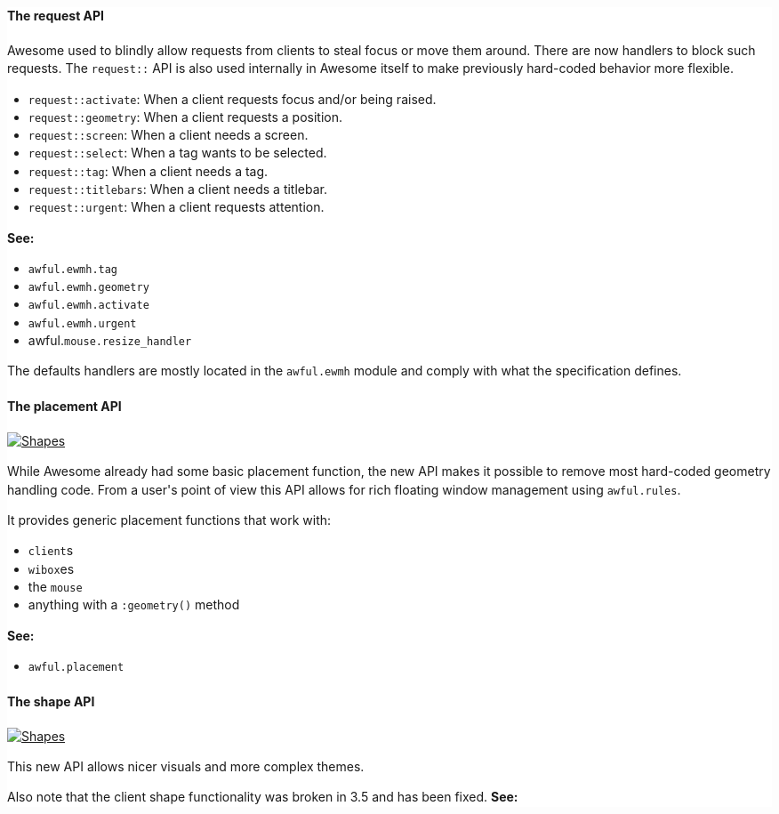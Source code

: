 
#### The request API

Awesome used to blindly allow requests from clients to steal focus or move
them around. There are now handlers to block such requests.
The `request::` API is also used internally in Awesome itself to make
previously hard-coded behavior more flexible.

* `request::activate`: When a client requests focus and/or being raised.
* `request::geometry`: When a client requests a position.
* `request::screen`: When a client needs a screen.
* `request::select`: When a tag wants to be selected.
* `request::tag`: When a client needs a tag.
* `request::titlebars`: When a client needs a titlebar.
* `request::urgent`: When a client requests attention.

**See:**

* `awful.ewmh.tag`
* `awful.ewmh.geometry`
* `awful.ewmh.activate`
* `awful.ewmh.urgent`
* awful.`mouse.resize_handler`

The defaults handlers are mostly located in the `awful.ewmh` module and comply
with what the specification defines.

#### The placement API

[![Shapes](../images/AUTOGEN_awful_placement_maximize.svg)](../libraries/awful.placement.html)

While Awesome already had some basic placement function, the new API makes it
possible to remove most hard-coded geometry handling code. From a user's point
of view this API allows for rich floating window management using
`awful.rules`.

It provides generic placement functions that work with:

* `client`s
* `wibox`es
* the `mouse`
* anything with a `:geometry()` method

**See:**

* `awful.placement`

#### The shape API

[![Shapes](../images/AUTOGEN_gears_shape_partially_rounded_rect.svg)](../libraries/gears.shape.html)

This new API allows nicer visuals and more complex themes.


Also note that the client shape functionality was broken in 3.5 and has been
fixed.
**See:**

